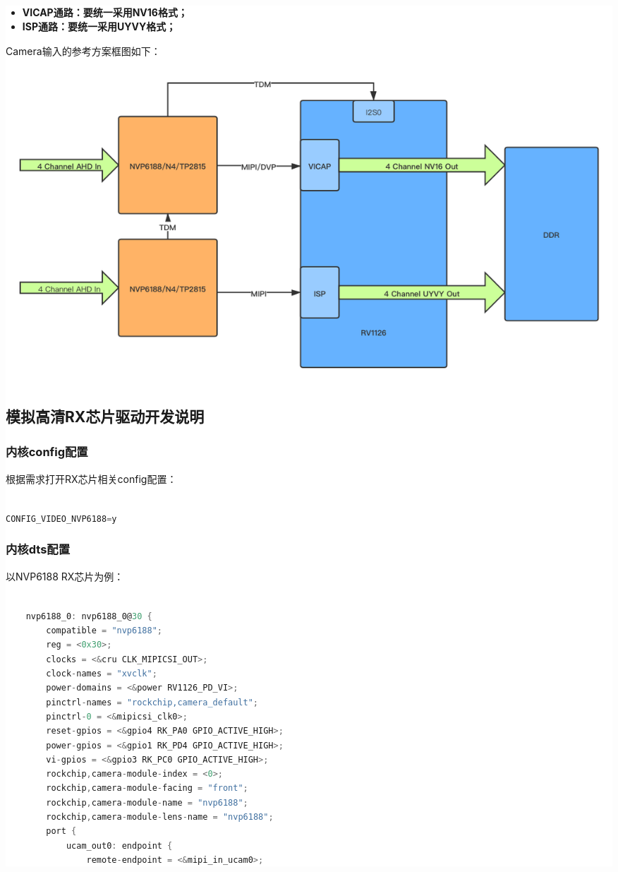 - **VICAP通路：要统一采用NV16格式；**
- **ISP通路：要统一采用UYVY格式；**

Camera输入的参考方案框图如下：

![MIPI+MIPI](./resources/dvr_flow.png)

## 模拟高清RX芯片驱动开发说明

### 内核config配置

根据需求打开RX芯片相关config配置：

```c

CONFIG_VIDEO_NVP6188=y

```

### 内核dts配置

以NVP6188 RX芯片为例：

```c

	nvp6188_0: nvp6188_0@30 {
		compatible = "nvp6188";
		reg = <0x30>;
		clocks = <&cru CLK_MIPICSI_OUT>;
		clock-names = "xvclk";
		power-domains = <&power RV1126_PD_VI>;
		pinctrl-names = "rockchip,camera_default";
		pinctrl-0 = <&mipicsi_clk0>;
		reset-gpios = <&gpio4 RK_PA0 GPIO_ACTIVE_HIGH>;
		power-gpios = <&gpio1 RK_PD4 GPIO_ACTIVE_HIGH>;
		vi-gpios = <&gpio3 RK_PC0 GPIO_ACTIVE_HIGH>;
		rockchip,camera-module-index = <0>;
		rockchip,camera-module-facing = "front";
		rockchip,camera-module-name = "nvp6188";
		rockchip,camera-module-lens-name = "nvp6188";
		port {
			ucam_out0: endpoint {
				remote-endpoint = <&mipi_in_ucam0>;
```